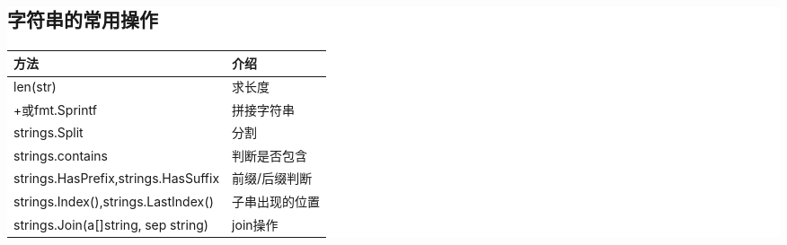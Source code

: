 ## 字符串的常用操作

| 方法                                | 介绍           |
| :---------------------------------- | :------------- |
| len(str)                            | 求长度         |
| +或fmt.Sprintf                      | 拼接字符串     |
| strings.Split                       | 分割           |
| strings.contains                    | 判断是否包含   |
| strings.HasPrefix,strings.HasSuffix | 前缀/后缀判断  |
| strings.Index(),strings.LastIndex() | 子串出现的位置 |
| strings.Join(a[]string, sep string) | join操作       |

